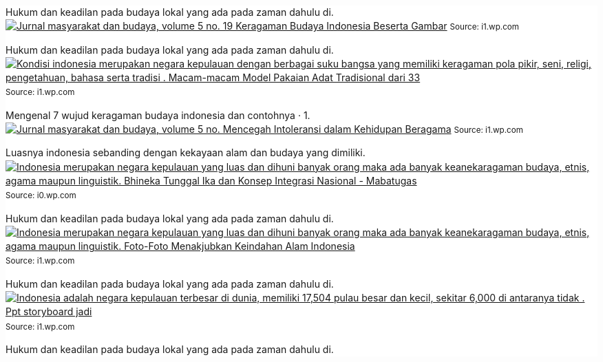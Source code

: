 Hukum dan keadilan pada budaya lokal yang ada pada zaman dahulu di.
[![Jurnal masyarakat dan budaya, volume 5 no. 19 Keragaman Budaya Indonesia Beserta Gambar](https://i1.wp.com/tse2.mm.bing.net/th?id=OIP.wl8suo6UklMrS1KawFGsxQHaD8&amp;pid=15.1 "19 Keragaman Budaya Indonesia Beserta Gambar")](https://i1.wp.com/bukubiruku.com/wp-content/uploads/2016/12/gambar-keragaman-budaya.jpg?fit=700%2C373&amp;ssl=1)
<small>Source: i1.wp.com</small>

Hukum dan keadilan pada budaya lokal yang ada pada zaman dahulu di.
[![Kondisi indonesia merupakan negara kepulauan dengan berbagai suku bangsa yang memiliki keragaman pola pikir, seni, religi, pengetahuan, bahasa serta tradisi . Macam-macam Model Pakaian Adat Tradisional dari 33](https://i1.wp.com/tse1.mm.bing.net/th?id=OIP.XpgZik8r1shcvHzyxQHifQHaD4&amp;pid=15.1 "Macam-macam Model Pakaian Adat Tradisional dari 33")](https://i1.wp.com/4.bp.blogspot.com/-R6a9f5SqIys/Vs2L5T66KmI/AAAAAAAAJ-w/lD5xmh3y1Ms/w1200-h630-p-k-no-nu/pakaian%2Badat%2Bindonesia.jpg)
<small>Source: i1.wp.com</small>

Mengenal 7 wujud keragaman budaya indonesia dan contohnya · 1.
[![Jurnal masyarakat dan budaya, volume 5 no. Mencegah Intoleransi dalam Kehidupan Beragama](https://i0.wp.com/tse1.mm.bing.net/th?id=OIP.LwoTpbm_jKsQM1cyqMOcegHaDt&amp;pid=15.1 "Mencegah Intoleransi dalam Kehidupan Beragama")](https://i1.wp.com/www.qureta.com/uploads/post/toleransi_1.jpg)
<small>Source: i1.wp.com</small>

Luasnya indonesia sebanding dengan kekayaan alam dan budaya yang dimiliki.
[![Indonesia merupakan negara kepulauan yang luas dan dihuni banyak orang maka ada banyak keanekaragaman budaya, etnis, agama maupun linguistik. Bhineka Tunggal Ika dan Konsep Integrasi Nasional - Mabatugas](https://i1.wp.com/tse1.mm.bing.net/th?id=OIP.36hJh9n0uNhzy5KH_ypSvwHaD4&amp;pid=15.1 "Bhineka Tunggal Ika dan Konsep Integrasi Nasional - Mabatugas")](https://i0.wp.com/1.bp.blogspot.com/-aSyPYAMf5Uw/VwKoCy9tHKI/AAAAAAAAAlw/3D7RPC_ApvM7_g0PjcS2PaRh6Gj7SAczQ/w1200-h630-p-k-no-nu/bhineka_tunggal_ika.png)
<small>Source: i0.wp.com</small>

Hukum dan keadilan pada budaya lokal yang ada pada zaman dahulu di.
[![Indonesia merupakan negara kepulauan yang luas dan dihuni banyak orang maka ada banyak keanekaragaman budaya, etnis, agama maupun linguistik. Foto-Foto Menakjubkan Keindahan Alam Indonesia](https://i0.wp.com/tse1.mm.bing.net/th?id=OIP.gDvMU1WPV5nTcv97xV6qOwHaD5&amp;pid=15.1 "Foto-Foto Menakjubkan Keindahan Alam Indonesia")](https://i1.wp.com/2.bp.blogspot.com/_8HX-fw2x2yw/TDXO7e5VlWI/AAAAAAAAAB8/O3Te9j7hjJM/w1200-h630-p-k-no-nu/09-tample_in_bali.jpg)
<small>Source: i1.wp.com</small>

Hukum dan keadilan pada budaya lokal yang ada pada zaman dahulu di.
[![Indonesia adalah negara kepulauan terbesar di dunia, memiliki 17,504 pulau besar dan kecil, sekitar 6,000 di antaranya tidak . Ppt storyboard jadi](https://i0.wp.com/tse2.mm.bing.net/th?id=OIP.XwskoBgQpxG0tRpO98nTjQHaFj&amp;pid=15.1 "Ppt storyboard jadi")](https://i1.wp.com/image.slidesharecdn.com/pptstoryboardjadi-131011085318-phpapp02/95/ppt-storyboard-jadi-8-638.jpg?cb=1381481705)
<small>Source: i1.wp.com</small>

Hukum dan keadilan pada budaya lokal yang ada pada zaman dahulu di.
